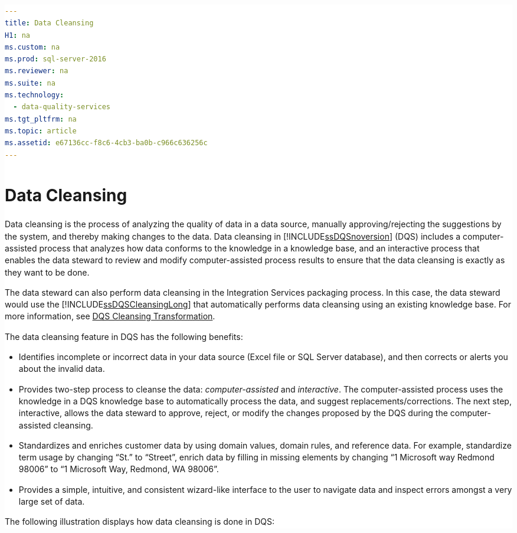 ```yaml
---
title: Data Cleansing
H1: na
ms.custom: na
ms.prod: sql-server-2016
ms.reviewer: na
ms.suite: na
ms.technology: 
  - data-quality-services
ms.tgt_pltfrm: na
ms.topic: article
ms.assetid: e67136cc-f8c6-4cb3-ba0b-c966c636256c
---
```

# Data Cleansing
  Data cleansing is the process of analyzing the quality of data in a data source, manually approving\/rejecting the suggestions by the system, and thereby making changes to the data. Data cleansing in [!INCLUDE[ssDQSnoversion](../../Token/Other/ssDQSnoversion_md.md)] \(DQS\) includes a computer\-assisted process that analyzes how data conforms to the knowledge in a knowledge base, and an interactive process that enables the data steward to review and modify computer\-assisted process results to ensure that the data cleansing is exactly as they want to be done.  
  
 The data steward can also perform data cleansing in the Integration Services packaging process. In this case, the data steward would use the [!INCLUDE[ssDQSCleansingLong](../../Token/Other/ssDQSCleansingLong_md.md)] that automatically performs data cleansing using an existing knowledge base. For more information, see [DQS Cleansing Transformation](../../Topics/TopicNameNotContainA/DQS-Cleansing-Transformation.md).  
  
 The data cleansing feature in DQS has the following benefits:  
  
-   Identifies incomplete or incorrect data in your data source \(Excel file or SQL Server database\), and then corrects or alerts you about the invalid data.  
  
-   Provides two\-step process to cleanse the data: *computer\-assisted* and *interactive*. The computer\-assisted process uses the knowledge in a DQS knowledge base to automatically process the data, and suggest replacements\/corrections. The next step, interactive, allows the data steward to approve, reject, or modify the changes proposed by the DQS during the computer\-assisted cleansing.  
  
-   Standardizes and enriches customer data by using domain values, domain rules, and reference data. For example, standardize term usage by changing “St.” to “Street”, enrich data by filling in missing elements by changing “1 Microsoft way Redmond 98006” to “1 Microsoft Way, Redmond, WA 98006”.  
  
-   Provides a simple, intuitive, and consistent wizard\-like interface to the user to navigate data and inspect errors amongst a very large set of data.  
  
 The following illustration displays how data cleansing is done in DQS:  
  